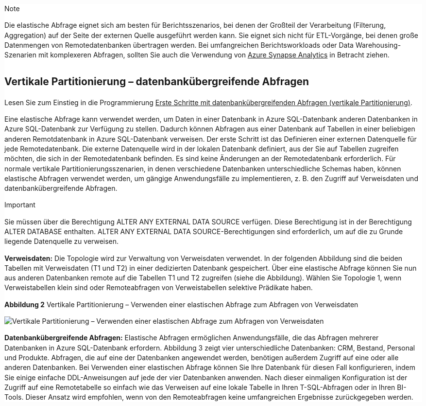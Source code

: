 > [!NOTE]
> Die elastische Abfrage eignet sich am besten für Berichtsszenarios, bei denen der Großteil der Verarbeitung (Filterung, Aggregation) auf der Seite der externen Quelle ausgeführt werden kann. Sie eignet sich nicht für ETL-Vorgänge, bei denen große Datenmengen von Remotedatenbanken übertragen werden. Bei umfangreichen Berichtsworkloads oder Data Warehousing-Szenarien mit komplexeren Abfragen, sollten Sie auch die Verwendung von [Azure Synapse Analytics](https://azure.microsoft.com/services/synapse-analytics) in Betracht ziehen.
>  

## <a name="vertical-partitioning---cross-database-queries"></a>Vertikale Partitionierung – datenbankübergreifende Abfragen

Lesen Sie zum Einstieg in die Programmierung [Erste Schritte mit datenbankübergreifenden Abfragen (vertikale Partitionierung)](elastic-query-getting-started-vertical.md).

Eine elastische Abfrage kann verwendet werden, um Daten in einer Datenbank in Azure SQL-Datenbank anderen Datenbanken in Azure SQL-Datenbank zur Verfügung zu stellen. Dadurch können Abfragen aus einer Datenbank auf Tabellen in einer beliebigen anderen Remotdatenbank in Azure SQL-Datenbank verweisen. Der erste Schritt ist das Definieren einer externen Datenquelle für jede Remotedatenbank. Die externe Datenquelle wird in der lokalen Datenbank definiert, aus der Sie auf Tabellen zugreifen möchten, die sich in der Remotedatenbank befinden. Es sind keine Änderungen an der Remotedatenbank erforderlich. Für normale vertikale Partitionierungsszenarien, in denen verschiedene Datenbanken unterschiedliche Schemas haben, können elastische Abfragen verwendet werden, um gängige Anwendungsfälle zu implementieren, z. B. den Zugriff auf Verweisdaten und datenbankübergreifende Abfragen.

> [!IMPORTANT]
> Sie müssen über die Berechtigung ALTER ANY EXTERNAL DATA SOURCE verfügen. Diese Berechtigung ist in der Berechtigung ALTER DATABASE enthalten. ALTER ANY EXTERNAL DATA SOURCE-Berechtigungen sind erforderlich, um auf die zu Grunde liegende Datenquelle zu verweisen.
>

**Verweisdaten:** Die Topologie wird zur Verwaltung von Verweisdaten verwendet. In der folgenden Abbildung sind die beiden Tabellen mit Verweisdaten (T1 und T2) in einer dedizierten Datenbank gespeichert. Über eine elastische Abfrage können Sie nun aus anderen Datenbanken remote auf die Tabellen T1 und T2 zugreifen (siehe die Abbildung). Wählen Sie Topologie 1, wenn Verweistabellen klein sind oder Remoteabfragen von Verweistabellen selektive Prädikate haben.

**Abbildung 2** Vertikale Partitionierung – Verwenden einer elastischen Abfrage zum Abfragen von Verweisdaten

![Vertikale Partitionierung – Verwenden einer elastischen Abfrage zum Abfragen von Verweisdaten][3]

**Datenbankübergreifende Abfragen:** Elastische Abfragen ermöglichen Anwendungsfälle, die das Abfragen mehrerer Datenbanken in Azure SQL-Datenbank erfordern. Abbildung 3 zeigt vier unterschiedliche Datenbanken: CRM, Bestand, Personal und Produkte. Abfragen, die auf eine der Datenbanken angewendet werden, benötigen außerdem Zugriff auf eine oder alle anderen Datenbanken. Bei Verwenden einer elastischen Abfrage können Sie Ihre Datenbank für diesen Fall konfigurieren, indem Sie einige einfache DDL-Anweisungen auf jede der vier Datenbanken anwenden. Nach dieser einmaligen Konfiguration ist der Zugriff auf eine Remotetabelle so einfach wie das Verweisen auf eine lokale Tabelle in Ihren T-SQL-Abfragen oder in Ihren BI-Tools. Dieser Ansatz wird empfohlen, wenn von den Remoteabfragen keine umfangreichen Ergebnisse zurückgegeben werden.


[1]: ./media/elastic-query-overview/overview.png
[2]: ./media/elastic-query-overview/topology1.png
[3]: ./media/elastic-query-overview/vertpartrrefdata.png
[4]: ./media/elastic-query-overview/verticalpartitioning.png
[5]: ./media/elastic-query-overview/horizontalpartitioning.png